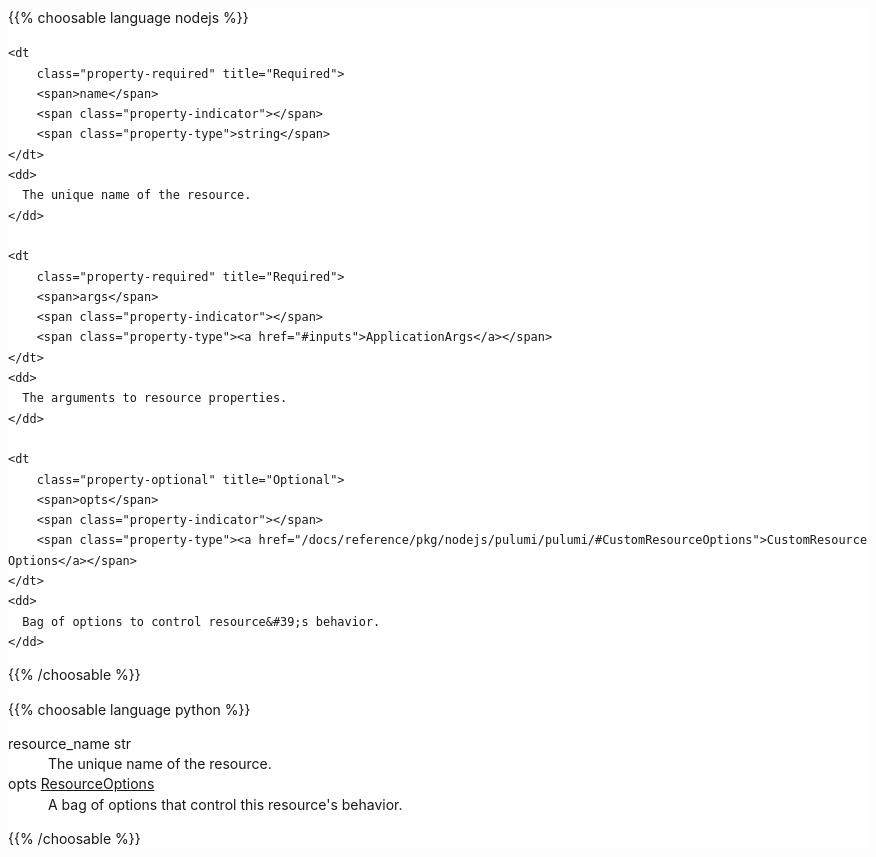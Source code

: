 {{% choosable language nodejs %}}

<dl class="resources-properties">
  
    <dt
        class="property-required" title="Required">
        <span>name</span>
        <span class="property-indicator"></span>
        <span class="property-type">string</span>
    </dt>
    <dd>
      The unique name of the resource.
    </dd>
  
    <dt
        class="property-required" title="Required">
        <span>args</span>
        <span class="property-indicator"></span>
        <span class="property-type"><a href="#inputs">ApplicationArgs</a></span>
    </dt>
    <dd>
      The arguments to resource properties.
    </dd>
  
    <dt
        class="property-optional" title="Optional">
        <span>opts</span>
        <span class="property-indicator"></span>
        <span class="property-type"><a href="/docs/reference/pkg/nodejs/pulumi/pulumi/#CustomResourceOptions">CustomResourceOptions</a></span>
    </dt>
    <dd>
      Bag of options to control resource&#39;s behavior.
    </dd>
  

</dl>

{{% /choosable %}}

{{% choosable language python %}}

<dl class="resources-properties">
    <dt class="property-required" title="Required">
        <span>resource_name</span>
        <span class="property-indicator"></span>
        <span class="property-type">str</span>
    </dt>
    <dd>The unique name of the resource.</dd>
    <dt class="property-optional" title="Optional">
        <span>opts</span>
        <span class="property-indicator"></span>
        <span class="property-type">
            <a href="/docs/reference/pkg/python/pulumi/#pulumi.ResourceOptions">ResourceOptions</a>
        </span>
    </dt>
    <dd>A bag of options that control this resource's behavior.</dd>
</dl>
{{% /choosable %}}
